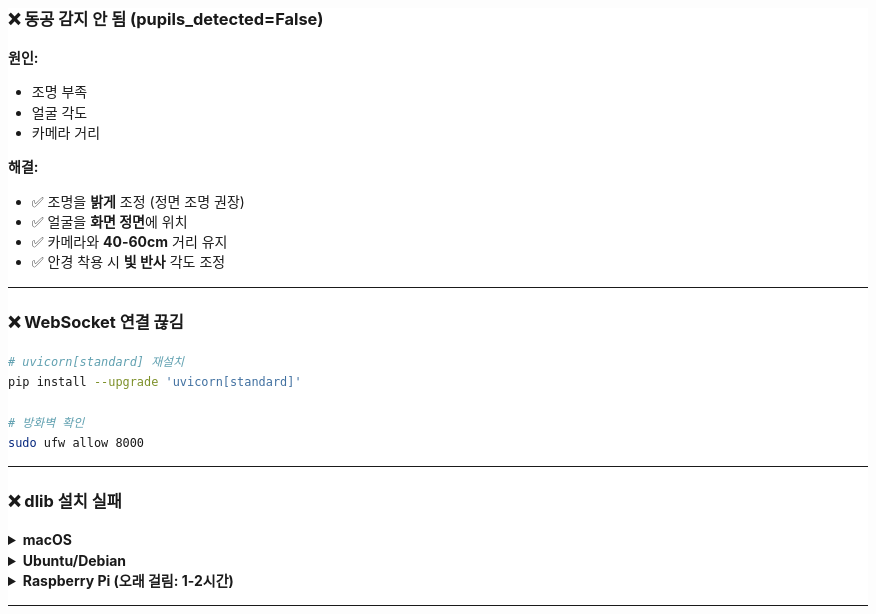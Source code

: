 
### ❌ 동공 감지 안 됨 (pupils_detected=False)

**원인:**
- 조명 부족
- 얼굴 각도
- 카메라 거리

**해결:**
- ✅ 조명을 **밝게** 조정 (정면 조명 권장)
- ✅ 얼굴을 **화면 정면**에 위치
- ✅ 카메라와 **40-60cm** 거리 유지
- ✅ 안경 착용 시 **빛 반사** 각도 조정

---

### ❌ WebSocket 연결 끊김

```bash
# uvicorn[standard] 재설치
pip install --upgrade 'uvicorn[standard]'

# 방화벽 확인
sudo ufw allow 8000
```

---

### ❌ dlib 설치 실패

<details><summary><b>macOS</b></summary></details>

<details><summary><b>Ubuntu/Debian</b></summary></details>

<details><summary><b>Raspberry Pi (오래 걸림: 1-2시간)</b></summary></details>

---